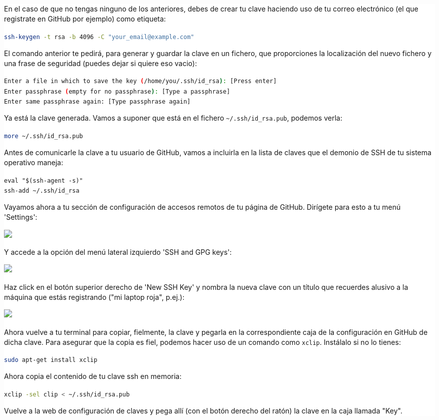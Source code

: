 En el caso de que no tengas ninguno de los anteriores, debes de crear tu clave haciendo uso de tu correo electrónico (el que registrate en GitHub por ejemplo) como etiqueta:

```bash
ssh-keygen -t rsa -b 4096 -C "your_email@example.com"
```

El comando anterior te pedirá, para generar y guardar la clave en un fichero, que proporciones la localización del nuevo fichero y una frase de seguridad (puedes dejar si quiere eso vacio):

```bash
Enter a file in which to save the key (/home/you/.ssh/id_rsa): [Press enter]
Enter passphrase (empty for no passphrase): [Type a passphrase]
Enter same passphrase again: [Type passphrase again]
```

Ya está la clave generada. Vamos a suponer que está en el fichero `~/.ssh/id_rsa.pub`, podemos verla:

```bash
more ~/.ssh/id_rsa.pub
```

Antes de comunicarle la clave a tu usuario de GitHub, vamos a incluirla en la lista de claves que el demonio de SSH de tu sistema operativo maneja:

```
eval "$(ssh-agent -s)"
ssh-add ~/.ssh/id_rsa
```

Vayamos ahora a tu sección de configuración de accesos remotos de tu página de GitHub. Dirígete para esto a tu menú 'Settings':

<img src="https://help.github.com/assets/images/help/settings/userbar-account-settings.png" width="200">

Y accede a la opción del menú lateral izquierdo 'SSH and GPG keys':

<img src="https://help.github.com/assets/images/help/settings/settings-sidebar-ssh-keys.png" width="200">

Haz click en el botón superior derecho de 'New SSH Key' y nombra la nueva clave con un título que recuerdes alusivo a la máquina que estás registrando ("mi laptop roja", p.ej.):

<img src="https://help.github.com/assets/images/help/settings/ssh-add-ssh-key.png" width="400">

Ahora vuelve a tu terminal para copiar, fielmente, la clave y pegarla en la correspondiente caja de la configuración en GitHub de dicha clave. Para asegurar que la copia es fiel, podemos hacer uso de un comando como `xclip`. Instálalo si no lo tienes:

```bash
sudo apt-get install xclip
```

Ahora copia el contenido de tu clave ssh en memoria:

```bash
xclip -sel clip < ~/.ssh/id_rsa.pub
```

Vuelve a la web de configuración de claves y pega allí (con el botón derecho del ratón) la clave en la caja llamada "Key".
